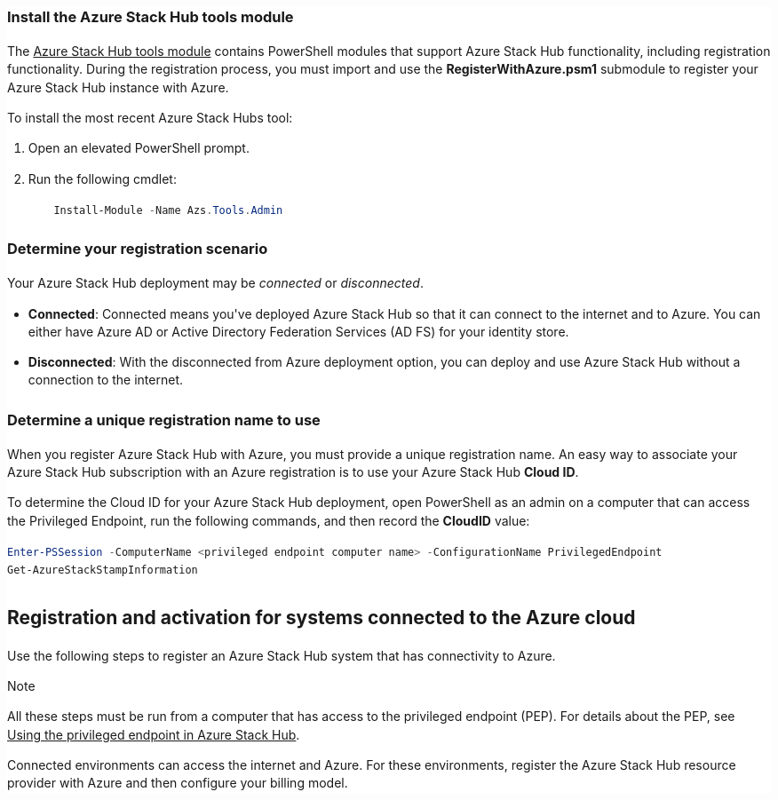 ### Install the Azure Stack Hub tools module

The [Azure Stack Hub tools module](https://www.powershellgallery.com/packages/azs.tools.admin/0.1.0) contains PowerShell modules that support Azure Stack Hub functionality, including registration functionality. During the registration process, you must import and use the **RegisterWithAzure.psm1** submodule to register your Azure Stack Hub instance with Azure.

To install the most recent Azure Stack Hubs tool:

1. Open an elevated PowerShell prompt.
2. Run the following cmdlet:

    ```powershell  
        Install-Module -Name Azs.Tools.Admin
    ```

### Determine your registration scenario

Your Azure Stack Hub deployment may be *connected* or *disconnected*.

- **Connected**: Connected means you've deployed Azure Stack Hub so that it can connect to the internet and to Azure. You can either have Azure AD or Active Directory Federation Services (AD FS) for your identity store.

- **Disconnected**: With the disconnected from Azure deployment option, you can deploy and use Azure Stack Hub without a connection to the internet.

### Determine a unique registration name to use

When you register Azure Stack Hub with Azure, you must provide a unique registration name. An easy way to associate your Azure Stack Hub subscription with an Azure registration is to use your Azure Stack Hub **Cloud ID**.

To determine the Cloud ID for your Azure Stack Hub deployment, open PowerShell as an admin on a computer that can access the Privileged Endpoint, run the following commands, and then record the **CloudID** value:

```PowerShell
Enter-PSSession -ComputerName <privileged endpoint computer name> -ConfigurationName PrivilegedEndpoint
Get-AzureStackStampInformation
```

## Registration and activation for systems connected to the Azure cloud

Use the following steps to register an Azure Stack Hub system that has connectivity to Azure.

> [!NOTE]  
> All these steps must be run from a computer that has access to the privileged endpoint (PEP). For details about the PEP, see [Using the privileged endpoint in Azure Stack Hub](../../operator/azure-stack-privileged-endpoint.md).

Connected environments can access the internet and Azure. For these environments, register the Azure Stack Hub resource provider with Azure and then configure your billing model.
